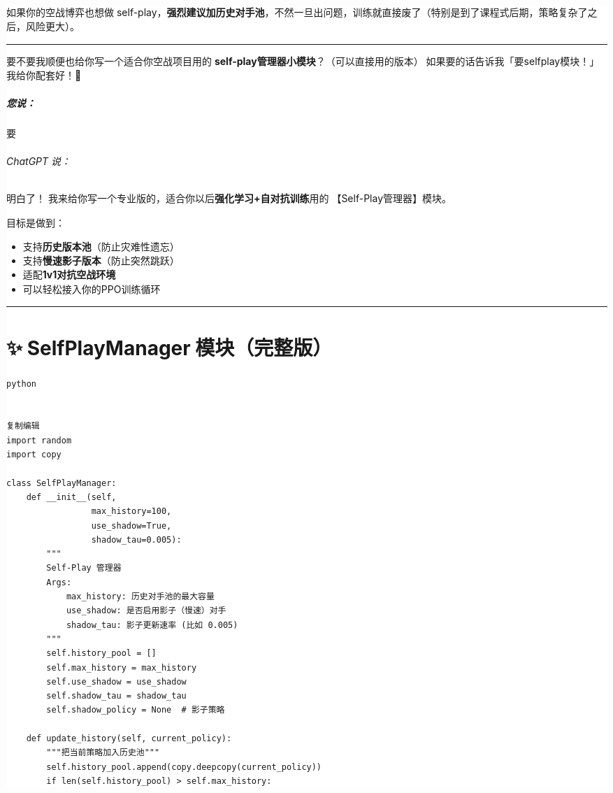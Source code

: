 如果你的空战博弈也想做 self-play，**强烈建议加历史对手池**，不然一旦出问题，训练就直接废了（特别是到了课程式后期，策略复杂了之后，风险更大）。

------

要不要我顺便也给你写一个适合你空战项目用的 **self-play管理器小模块**？（可以直接用的版本）
 如果要的话告诉我「要selfplay模块！」我给你配套好！👀













##### 您说：

要



###### ChatGPT 说：

明白了！
 我来给你写一个专业版的，适合你以后**强化学习+自对抗训练**用的
 【Self-Play管理器】模块。

目标是做到：

- 支持**历史版本池**（防止灾难性遗忘）
- 支持**慢速影子版本**（防止突然跳跃）
- 适配**1v1对抗空战环境**
- 可以轻松接入你的PPO训练循环

------

# ✨ SelfPlayManager 模块（完整版）

```
python


复制编辑
import random
import copy

class SelfPlayManager:
    def __init__(self, 
                 max_history=100, 
                 use_shadow=True, 
                 shadow_tau=0.005):
        """
        Self-Play 管理器
        Args:
            max_history: 历史对手池的最大容量
            use_shadow: 是否启用影子（慢速）对手
            shadow_tau: 影子更新速率 (比如 0.005)
        """
        self.history_pool = []
        self.max_history = max_history
        self.use_shadow = use_shadow
        self.shadow_tau = shadow_tau
        self.shadow_policy = None  # 影子策略
        
    def update_history(self, current_policy):
        """把当前策略加入历史池"""
        self.history_pool.append(copy.deepcopy(current_policy))
        if len(self.history_pool) > self.max_history:
```